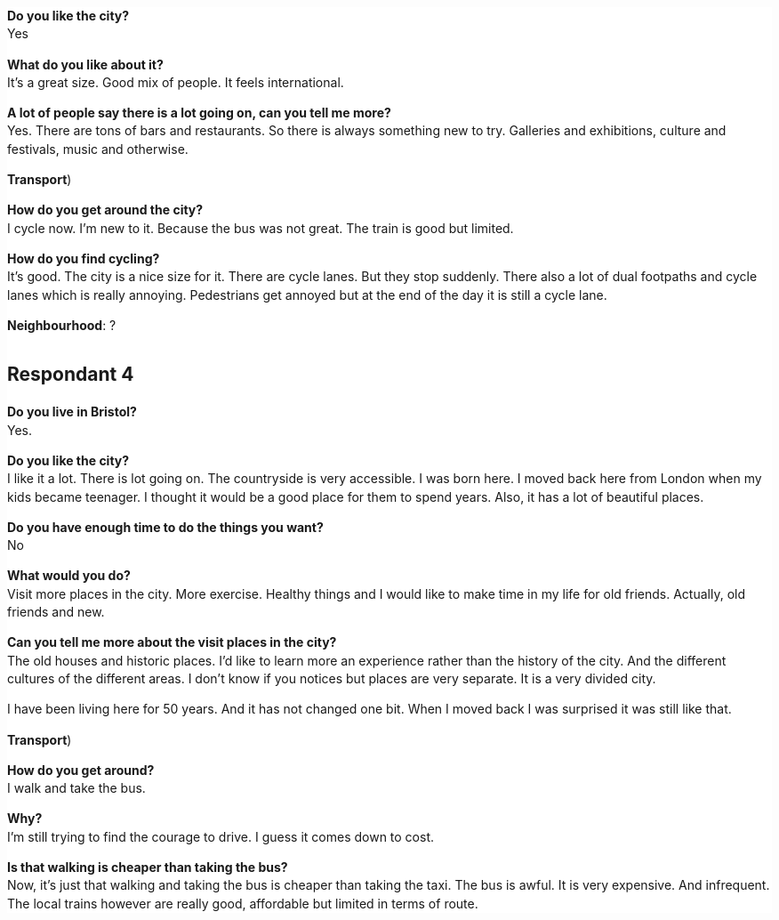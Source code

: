 **Do you like the city?**<br>
Yes

**What do you like about it?**<br>
It’s a great size. Good mix of people. It feels international.

**A lot of people say there is a lot going on, can you tell me more?**<br>
Yes. There are tons of bars and restaurants. So there is always something new to try. Galleries and exhibitions, culture and festivals, music and otherwise.

**Transport**)

**How do you get around the city?**<br>
I cycle now. I’m new to it. Because the bus was not great.
The train is good but limited.

**How do you find cycling?**<br>
It’s good. The city is a nice size for it. There are cycle lanes. But they stop suddenly. There also a lot of dual footpaths and cycle lanes which is really annoying. Pedestrians get annoyed but at the end of the day it is still a cycle lane.

**Neighbourhood**: ?

## Respondant 4

**Do you live in Bristol?**<br>
Yes.

**Do you like the city?**<br>
I like it a lot. There is lot going on. The countryside is very accessible. I was born here. I moved back here from London when my kids became teenager. I thought it would be a good place for them to spend years. Also, it has a lot of beautiful places.

**Do you have enough time to do the things you want?**<br>
No

**What would you do?**<br>
Visit more places in the city. More exercise. Healthy things and I would like to make time in my life for old friends. Actually, old friends and new.

**Can you tell me more about the visit places in the city?**<br>
The old houses and historic places. I’d like to learn more an experience rather than the history of the city. And the different cultures of the different areas. I don’t know if you notices but places are very separate. It is a very divided city.

I have been living here for 50 years. And it has not changed one bit. When I moved back I was surprised it was still like that.

**Transport**)

**How do you get around?**<br>
I walk and take the bus.

**Why?**<br>
I’m still trying to find the courage to drive. I guess it comes down to cost.

**Is that walking is cheaper than taking the bus?**<br>
Now, it’s just that walking and taking the bus is cheaper than taking the taxi. The bus is awful. It is very expensive. And infrequent. The local trains however are really good, affordable but limited in terms of route.
